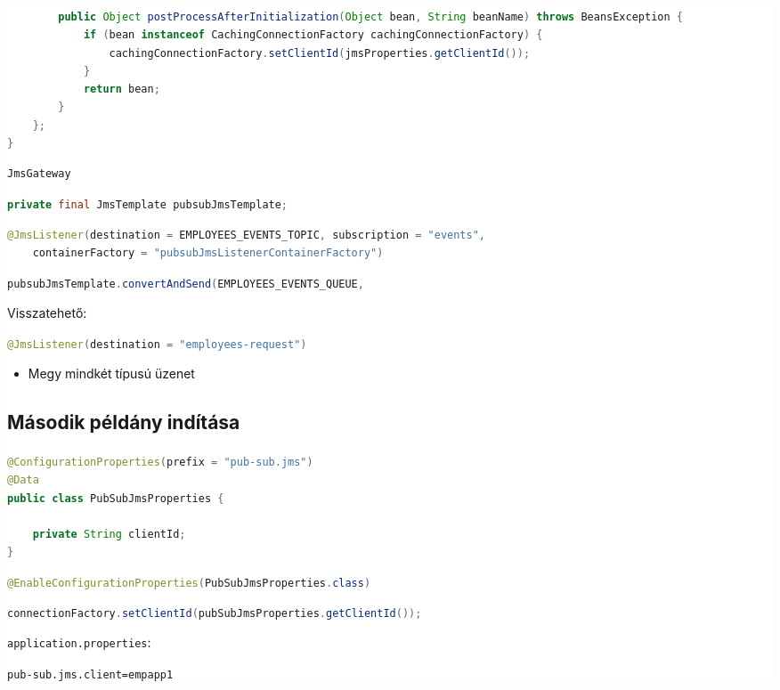 ```java
        public Object postProcessAfterInitialization(Object bean, String beanName) throws BeansException {
            if (bean instanceof CachingConnectionFactory cachingConnectionFactory) {
                cachingConnectionFactory.setClientId(jmsProperties.getClientId());
            }
            return bean;
        }
    };
}
```

`JmsGateway`

```java
private final JmsTemplate pubsubJmsTemplate;
```

```java
@JmsListener(destination = EMPLOYEES_EVENTS_TOPIC, subscription = "events",
    containerFactory = "pubsubJmsListenerContainerFactory")
```

```java
pubsubJmsTemplate.convertAndSend(EMPLOYEES_EVENTS_QUEUE,
```

Visszatehető:

```java
@JmsListener(destination = "employees-request")
```

* Megy mindkét típusú üzenet

## Második példány indítása


```java
@ConfigurationProperties(prefix = "pub-sub.jms")
@Data
public class PubSubJmsProperties {

    private String clientId;
}
```

```java
@EnableConfigurationProperties(PubSubJmsProperties.class)
```

```java
connectionFactory.setClientId(pubSubJmsProperties.getClientId());
```

`application.properties`:

```
pub-sub.jms.client=empapp1
```
